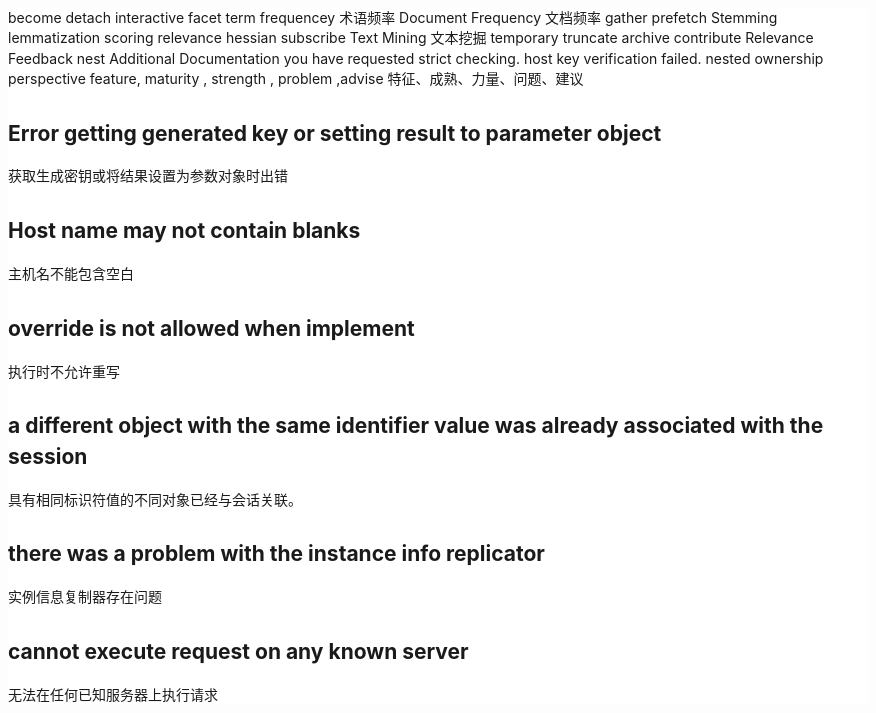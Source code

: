 become
detach
interactive
facet
term frequencey 术语频率
Document Frequency 文档频率
gather
prefetch
Stemming  lemmatization
scoring
relevance
hessian
subscribe
Text Mining 文本挖掘
temporary
truncate
archive
contribute
Relevance Feedback
nest
Additional Documentation
 you have requested strict checking.
host key verification failed.
nested
ownership
perspective
feature, maturity ,	strength ,	problem ,advise
特征、成熟、力量、问题、建议


## Error getting generated key or setting result to parameter object
获取生成密钥或将结果设置为参数对象时出错

## Host name may not contain blanks
主机名不能包含空白

## override is not allowed when implement
执行时不允许重写

## a different object with the same identifier value was already associated with the session 
具有相同标识符值的不同对象已经与会话关联。

## there was a problem with the instance info replicator
实例信息复制器存在问题

## cannot execute request on any known server
无法在任何已知服务器上执行请求
